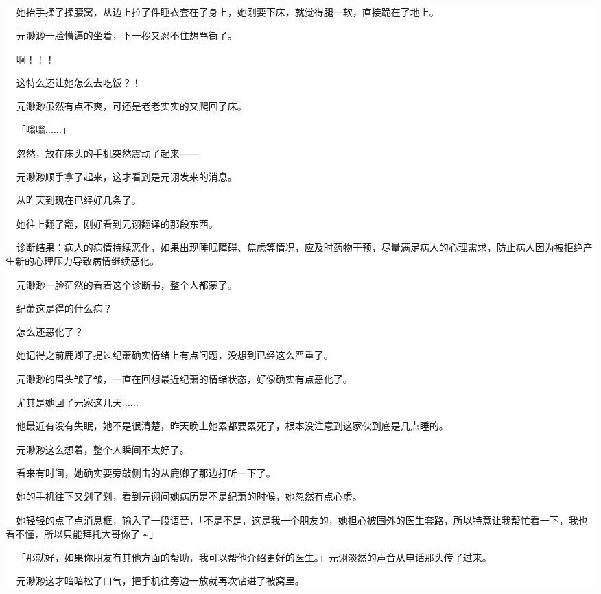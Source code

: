 
    她抬手揉了揉腰窝，从边上拉了件睡衣套在了身上，她刚要下床，就觉得腿一软，直接跪在了地上。


    元渺渺一脸懵逼的坐着，下一秒又忍不住想骂街了。


    啊！！！


    这特么还让她怎么去吃饭？！


    元渺渺虽然有点不爽，可还是老老实实的又爬回了床。


    「嗡嗡……」


    忽然，放在床头的手机突然震动了起来——


    元渺渺顺手拿了起来，这才看到是元诩发来的消息。


    从昨天到现在已经好几条了。


    她往上翻了翻，刚好看到元诩翻译的那段东西。


    诊断结果：病人的病情持续恶化，如果出现睡眠障碍、焦虑等情况，应及时药物干预，尽量满足病人的心理需求，防止病人因为被拒绝产生新的心理压力导致病情继续恶化。


    元渺渺一脸茫然的看着这个诊断书，整个人都蒙了。


    纪萧这是得的什么病？


    怎么还恶化了？


    她记得之前鹿卿了提过纪萧确实情绪上有点问题，没想到已经这么严重了。


    元渺渺的眉头皱了皱，一直在回想最近纪萧的情绪状态，好像确实有点恶化了。


    尤其是她回了元家这几天……


    他最近有没有失眠，她不是很清楚，昨天晚上她累都要累死了，根本没注意到这家伙到底是几点睡的。


    元渺渺这么想着，整个人瞬间不太好了。


    看来有时间，她确实要旁敲侧击的从鹿卿了那边打听一下了。


    她的手机往下又划了划，看到元诩问她病历是不是纪萧的时候，她忽然有点心虚。


    她轻轻的点了点消息框，输入了一段语音，「不是不是，这是我一个朋友的，她担心被国外的医生套路，所以特意让我帮忙看一下，我也看不懂，所以只能拜托大哥你了 ~」


    「那就好，如果你朋友有其他方面的帮助，我可以帮他介绍更好的医生。」元诩淡然的声音从电话那头传了过来。


    元渺渺这才暗暗松了口气，把手机往旁边一放就再次钻进了被窝里。

